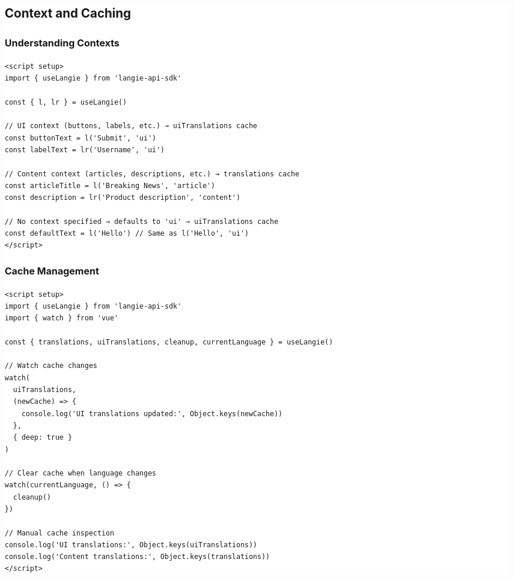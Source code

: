 ## Context and Caching

### Understanding Contexts

```vue
<script setup>
import { useLangie } from 'langie-api-sdk'

const { l, lr } = useLangie()

// UI context (buttons, labels, etc.) → uiTranslations cache
const buttonText = l('Submit', 'ui')
const labelText = lr('Username', 'ui')

// Content context (articles, descriptions, etc.) → translations cache
const articleTitle = l('Breaking News', 'article')
const description = lr('Product description', 'content')

// No context specified → defaults to 'ui' → uiTranslations cache
const defaultText = l('Hello') // Same as l('Hello', 'ui')
</script>
```

### Cache Management

```vue
<script setup>
import { useLangie } from 'langie-api-sdk'
import { watch } from 'vue'

const { translations, uiTranslations, cleanup, currentLanguage } = useLangie()

// Watch cache changes
watch(
  uiTranslations,
  (newCache) => {
    console.log('UI translations updated:', Object.keys(newCache))
  },
  { deep: true }
)

// Clear cache when language changes
watch(currentLanguage, () => {
  cleanup()
})

// Manual cache inspection
console.log('UI translations:', Object.keys(uiTranslations))
console.log('Content translations:', Object.keys(translations))
</script>
```
